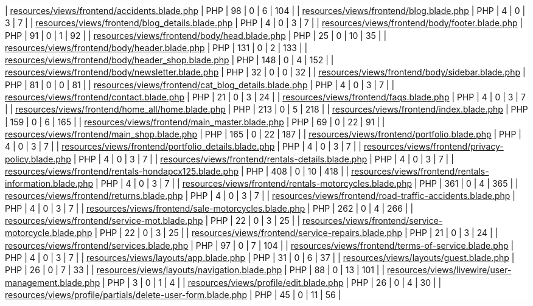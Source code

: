 | [resources/views/frontend/accidents.blade.php](/resources/views/frontend/accidents.blade.php) | PHP | 98 | 0 | 6 | 104 |
| [resources/views/frontend/blog.blade.php](/resources/views/frontend/blog.blade.php) | PHP | 4 | 0 | 3 | 7 |
| [resources/views/frontend/blog_details.blade.php](/resources/views/frontend/blog_details.blade.php) | PHP | 4 | 0 | 3 | 7 |
| [resources/views/frontend/body/footer.blade.php](/resources/views/frontend/body/footer.blade.php) | PHP | 91 | 0 | 1 | 92 |
| [resources/views/frontend/body/head.blade.php](/resources/views/frontend/body/head.blade.php) | PHP | 25 | 0 | 10 | 35 |
| [resources/views/frontend/body/header.blade.php](/resources/views/frontend/body/header.blade.php) | PHP | 131 | 0 | 2 | 133 |
| [resources/views/frontend/body/header_shop.blade.php](/resources/views/frontend/body/header_shop.blade.php) | PHP | 148 | 0 | 4 | 152 |
| [resources/views/frontend/body/newsletter.blade.php](/resources/views/frontend/body/newsletter.blade.php) | PHP | 32 | 0 | 0 | 32 |
| [resources/views/frontend/body/sidebar.blade.php](/resources/views/frontend/body/sidebar.blade.php) | PHP | 81 | 0 | 0 | 81 |
| [resources/views/frontend/cat_blog_details.blade.php](/resources/views/frontend/cat_blog_details.blade.php) | PHP | 4 | 0 | 3 | 7 |
| [resources/views/frontend/contact.blade.php](/resources/views/frontend/contact.blade.php) | PHP | 21 | 0 | 3 | 24 |
| [resources/views/frontend/faqs.blade.php](/resources/views/frontend/faqs.blade.php) | PHP | 4 | 0 | 3 | 7 |
| [resources/views/frontend/home_all/home.blade.php](/resources/views/frontend/home_all/home.blade.php) | PHP | 213 | 0 | 5 | 218 |
| [resources/views/frontend/index.blade.php](/resources/views/frontend/index.blade.php) | PHP | 159 | 0 | 6 | 165 |
| [resources/views/frontend/main_master.blade.php](/resources/views/frontend/main_master.blade.php) | PHP | 69 | 0 | 22 | 91 |
| [resources/views/frontend/main_shop.blade.php](/resources/views/frontend/main_shop.blade.php) | PHP | 165 | 0 | 22 | 187 |
| [resources/views/frontend/portfolio.blade.php](/resources/views/frontend/portfolio.blade.php) | PHP | 4 | 0 | 3 | 7 |
| [resources/views/frontend/portfolio_details.blade.php](/resources/views/frontend/portfolio_details.blade.php) | PHP | 4 | 0 | 3 | 7 |
| [resources/views/frontend/privacy-policy.blade.php](/resources/views/frontend/privacy-policy.blade.php) | PHP | 4 | 0 | 3 | 7 |
| [resources/views/frontend/rentals-details.blade.php](/resources/views/frontend/rentals-details.blade.php) | PHP | 4 | 0 | 3 | 7 |
| [resources/views/frontend/rentals-hondapcx125.blade.php](/resources/views/frontend/rentals-hondapcx125.blade.php) | PHP | 408 | 0 | 10 | 418 |
| [resources/views/frontend/rentals-information.blade.php](/resources/views/frontend/rentals-information.blade.php) | PHP | 4 | 0 | 3 | 7 |
| [resources/views/frontend/rentals-motorcycles.blade.php](/resources/views/frontend/rentals-motorcycles.blade.php) | PHP | 361 | 0 | 4 | 365 |
| [resources/views/frontend/returns.blade.php](/resources/views/frontend/returns.blade.php) | PHP | 4 | 0 | 3 | 7 |
| [resources/views/frontend/road-traffic-accidents.blade.php](/resources/views/frontend/road-traffic-accidents.blade.php) | PHP | 4 | 0 | 3 | 7 |
| [resources/views/frontend/sale-motorcycles.blade.php](/resources/views/frontend/sale-motorcycles.blade.php) | PHP | 262 | 0 | 4 | 266 |
| [resources/views/frontend/service-mot.blade.php](/resources/views/frontend/service-mot.blade.php) | PHP | 22 | 0 | 3 | 25 |
| [resources/views/frontend/service-motorcycle.blade.php](/resources/views/frontend/service-motorcycle.blade.php) | PHP | 22 | 0 | 3 | 25 |
| [resources/views/frontend/service-repairs.blade.php](/resources/views/frontend/service-repairs.blade.php) | PHP | 21 | 0 | 3 | 24 |
| [resources/views/frontend/services.blade.php](/resources/views/frontend/services.blade.php) | PHP | 97 | 0 | 7 | 104 |
| [resources/views/frontend/terms-of-service.blade.php](/resources/views/frontend/terms-of-service.blade.php) | PHP | 4 | 0 | 3 | 7 |
| [resources/views/layouts/app.blade.php](/resources/views/layouts/app.blade.php) | PHP | 31 | 0 | 6 | 37 |
| [resources/views/layouts/guest.blade.php](/resources/views/layouts/guest.blade.php) | PHP | 26 | 0 | 7 | 33 |
| [resources/views/layouts/navigation.blade.php](/resources/views/layouts/navigation.blade.php) | PHP | 88 | 0 | 13 | 101 |
| [resources/views/livewire/user-management.blade.php](/resources/views/livewire/user-management.blade.php) | PHP | 3 | 0 | 1 | 4 |
| [resources/views/profile/edit.blade.php](/resources/views/profile/edit.blade.php) | PHP | 26 | 0 | 4 | 30 |
| [resources/views/profile/partials/delete-user-form.blade.php](/resources/views/profile/partials/delete-user-form.blade.php) | PHP | 45 | 0 | 11 | 56 |